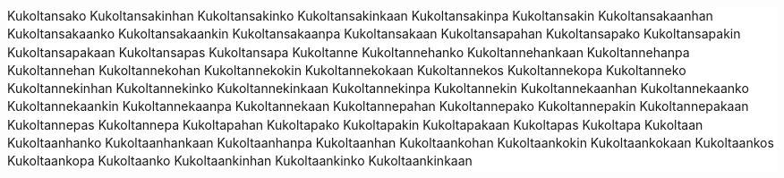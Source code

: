 Kukoltansako
Kukoltansakinhan
Kukoltansakinko
Kukoltansakinkaan
Kukoltansakinpa
Kukoltansakin
Kukoltansakaanhan
Kukoltansakaanko
Kukoltansakaankin
Kukoltansakaanpa
Kukoltansakaan
Kukoltansapahan
Kukoltansapako
Kukoltansapakin
Kukoltansapakaan
Kukoltansapas
Kukoltansapa
Kukoltanne
Kukoltannehanko
Kukoltannehankaan
Kukoltannehanpa
Kukoltannehan
Kukoltannekohan
Kukoltannekokin
Kukoltannekokaan
Kukoltannekos
Kukoltannekopa
Kukoltanneko
Kukoltannekinhan
Kukoltannekinko
Kukoltannekinkaan
Kukoltannekinpa
Kukoltannekin
Kukoltannekaanhan
Kukoltannekaanko
Kukoltannekaankin
Kukoltannekaanpa
Kukoltannekaan
Kukoltannepahan
Kukoltannepako
Kukoltannepakin
Kukoltannepakaan
Kukoltannepas
Kukoltannepa
Kukoltapahan
Kukoltapako
Kukoltapakin
Kukoltapakaan
Kukoltapas
Kukoltapa
Kukoltaan
Kukoltaanhanko
Kukoltaanhankaan
Kukoltaanhanpa
Kukoltaanhan
Kukoltaankohan
Kukoltaankokin
Kukoltaankokaan
Kukoltaankos
Kukoltaankopa
Kukoltaanko
Kukoltaankinhan
Kukoltaankinko
Kukoltaankinkaan